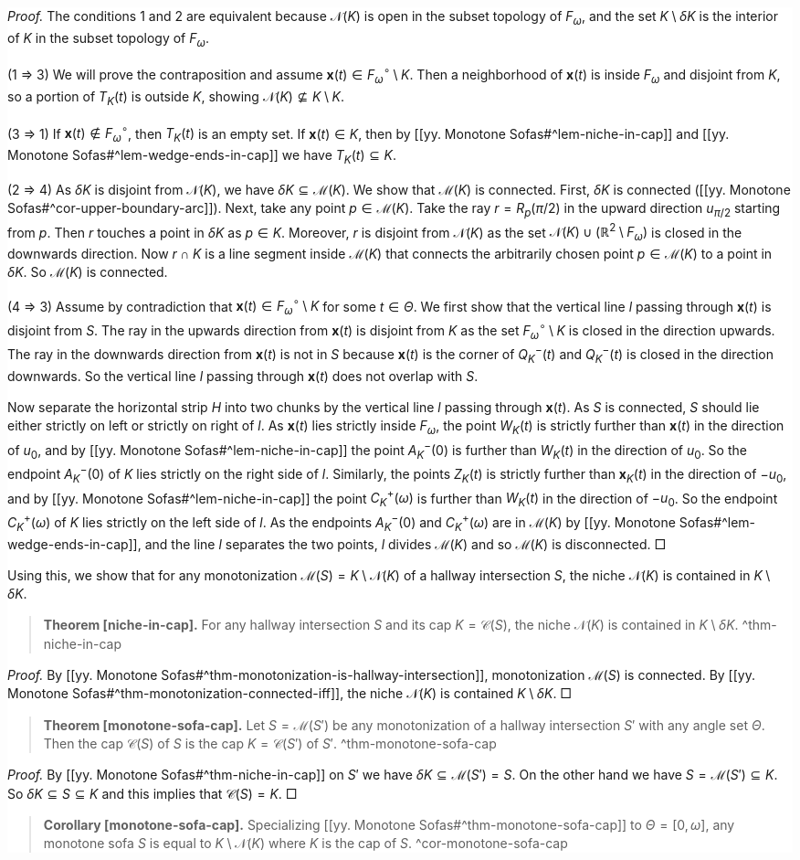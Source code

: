 _Proof._ The conditions 1 and 2 are equivalent because $\mathcal{N}(K)$ is open in the subset topology of $F_\omega$, and the set $K \setminus \delta K$ is the interior of $K$ in the subset topology of $F_\omega$.

(1 $\Rightarrow$ 3) We will prove the contraposition and assume $\mathbf{x}(t) \in F_\omega^\circ \setminus K$. Then a neighborhood of $\mathbf{x}(t)$ is inside $F_\omega$ and disjoint from $K$, so a portion of $T_K(t)$ is outside $K$, showing $\mathcal{N}(K) \not\subseteq K \setminus K$.

(3 $\Rightarrow$ 1) If $\mathbf{x}(t) \not \in F_\omega^\circ$, then $T_K(t)$ is an empty set. If $\mathbf{x}(t) \in K$, then by [[yy. Monotone Sofas#^lem-niche-in-cap]] and [[yy. Monotone Sofas#^lem-wedge-ends-in-cap]] we have $T_K(t) \subseteq K$.

(2 $\Rightarrow$ 4) As $\delta K$ is disjoint from $\mathcal{N}(K)$, we have $\delta K \subseteq \mathcal{M}(K)$. We show that $\mathcal{M}(K)$ is connected. First, $\delta K$ is connected ([[yy. Monotone Sofas#^cor-upper-boundary-arc]]). Next, take any point $p \in \mathcal{M}(K)$. Take the ray $r = R_p(\pi/2)$ in the upward direction $u_{\pi/2}$ starting from $p$. Then $r$ touches a point in $\delta K$ as $p \in K$. Moreover, $r$ is disjoint from $\mathcal{N}(K)$ as the set $\mathcal{N}(K) \cup (\mathbb{R}^2 \setminus F_\omega)$ is closed in the downwards direction. Now $r \cap K$ is a line segment inside $\mathcal{M}(K)$ that connects the arbitrarily chosen point $p \in \mathcal{M}(K)$ to a point in $\delta K$. So $\mathcal{M}(K)$ is connected.

(4 $\Rightarrow$ 3) Assume by contradiction that $\mathbf{x}(t) \in F_\omega^\circ \setminus K$ for some $t \in \Theta$. We first show that the vertical line $l$ passing through $\mathbf{x}(t)$ is disjoint from $S$. The ray in the upwards direction from $\mathbf{x}(t)$ is disjoint from $K$ as the set $F_\omega^\circ \setminus K$ is closed in the direction upwards. The ray in the downwards direction from $\mathbf{x}(t)$ is not in $S$ because $\mathbf{x}(t)$ is the corner of $Q_K^-(t)$ and $Q_K^-(t)$ is closed in the direction downwards. So the vertical line $l$ passing through $\mathbf{x}(t)$ does not overlap with $S$.

Now separate the horizontal strip $H$ into two chunks by the vertical line $l$ passing through $\mathbf{x}(t)$. As $S$ is connected, $S$ should lie either strictly on left or strictly on right of $l$. As $\mathbf{x}(t)$ lies strictly inside $F_\omega$, the point $W_K(t)$ is strictly further than $\mathbf{x}(t)$ in the direction of $u_0$, and by [[yy. Monotone Sofas#^lem-niche-in-cap]] the point $A_K^-(0)$ is further than $W_K(t)$ in the direction of $u_0$. So the endpoint $A_K^-(0)$ of $K$ lies strictly on the right side of $l$. Similarly, the points $Z_K(t)$ is strictly further than $\mathbf{x}_K(t)$ in the direction of $-u_0$, and by [[yy. Monotone Sofas#^lem-niche-in-cap]] the point $C_K^+(\omega)$ is further than $W_K(t)$ in the direction of $-u_0$. So the endpoint $C^+_K(\omega)$ of $K$ lies strictly on the left side of $l$. As the endpoints $A^-_K(0)$ and $C^+_K(\omega)$ are in $\mathcal{M}(K)$ by [[yy. Monotone Sofas#^lem-wedge-ends-in-cap]], and the line $l$ separates the two points, $l$ divides $\mathcal{M}(K)$ and so $\mathcal{M}(K)$ is disconnected. □

Using this, we show that for any monotonization $\mathcal{M}(S) = K \setminus \mathcal{N}(K)$ of a hallway intersection $S$, the niche $\mathcal{N}(K)$ is contained in $K \setminus \delta K$.

> __Theorem [niche-in-cap].__ For any hallway intersection $S$ and its cap $K = \mathcal{C}(S)$, the niche $\mathcal{N}(K)$ is contained in $K \setminus \delta K$. ^thm-niche-in-cap

_Proof._ By [[yy. Monotone Sofas#^thm-monotonization-is-hallway-intersection]], monotonization $\mathcal{M}(S)$ is connected. By [[yy. Monotone Sofas#^thm-monotonization-connected-iff]], the niche $\mathcal{N}(K)$ is contained $K \setminus \delta K$. □

> __Theorem [monotone-sofa-cap].__ Let $S = \mathcal{M}(S')$ be any monotonization of a hallway intersection $S'$ with any angle set $\Theta$. Then the cap $\mathcal{C}(S)$ of $S$ is the cap $K = \mathcal{C}(S')$ of $S'$. ^thm-monotone-sofa-cap

_Proof._ By [[yy. Monotone Sofas#^thm-niche-in-cap]] on $S'$ we have $\delta K \subseteq \mathcal{M}(S') = S$. On the other hand we have $S = \mathcal{M}(S') \subseteq K$. So $\delta K \subseteq S \subseteq K$ and this implies that $\mathcal{C}(S) = K$. □

> __Corollary [monotone-sofa-cap].__ Specializing [[yy. Monotone Sofas#^thm-monotone-sofa-cap]] to $\Theta = [0, \omega]$, any monotone sofa $S$ is equal to $K \setminus \mathcal{N}(K)$ where $K$ is the cap of $S$. ^cor-monotone-sofa-cap